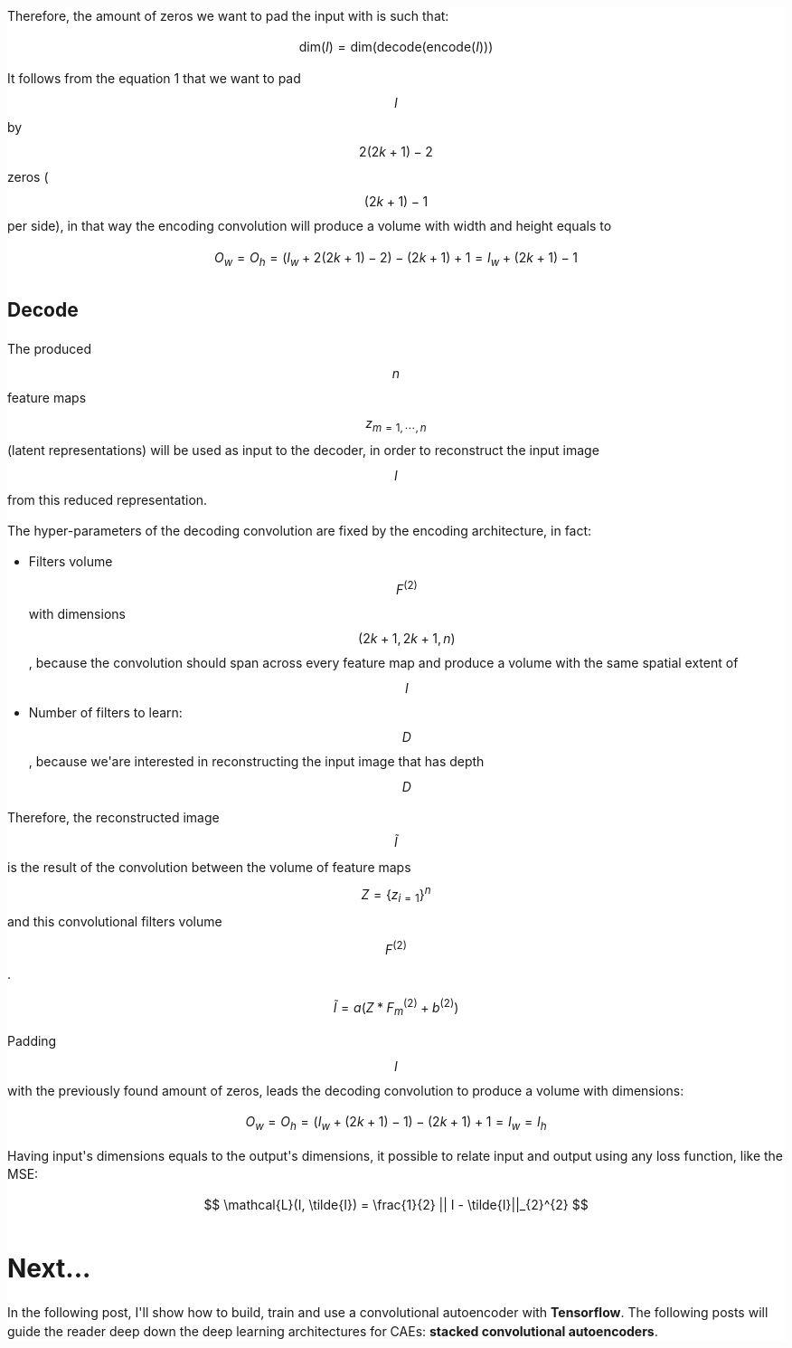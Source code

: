 Therefore, the amount of zeros we want to pad the input with is such that:

$$ \text{dim}(I) = \text{dim}(\text{decode}(\text{encode}(I))) $$

It follows from the equation 1 that we want to pad $$I$$ by $$ 2(2k + 1) - 2 $$ zeros ($$(2k + 1) - 1$$ per side), in that way the encoding convolution will produce a volume with width and height equals to

$$ O_w = O_h = (I_w + 2(2k +1) -2) - (2k + 1) + 1 = I_w + (2k + 1) - 1 $$

## Decode

The produced $$n$$ feature maps $$z_{m=1,\cdots,n}$$ (latent representations) will be used as input to the decoder, in order to reconstruct the input image $$I$$ from this reduced representation.

The hyper-parameters of the decoding convolution are fixed by the encoding architecture, in fact:

- Filters volume $$F^{(2)}$$ with dimensions $$(2k +1 , 2k+1 , n)$$, because the convolution should span across every feature map and produce a volume with the same spatial extent of $$I$$
- Number of filters to learn: $$D$$, because we'are interested in reconstructing the input image that has depth $$D$$

Therefore, the reconstructed image $$\tilde{I}$$ is the result of the convolution between the volume of feature maps $$Z = \{z_{i=1}\}^{n}$$ and this convolutional filters volume $$F^{(2)}$$.

$$ \tilde{I} = a(Z * F^{(2)}_{m} + b^{(2)}) $$

Padding $$I$$ with the previously found amount of zeros, leads the decoding convolution to produce a volume with dimensions:

$$ O_w = O_h = ( I_w + (2k + 1) - 1 ) -  (2k + 1) + 1 = I_w = I_h$$

Having input's dimensions equals to the output's dimensions, it possible to relate input and output using any loss function, like the MSE:

$$ \mathcal{L}(I, \tilde{I}) = \frac{1}{2} || I - \tilde{I}||_{2}^{2} $$

# Next...

In the following post, I'll show how to build, train and use a convolutional autoencoder with **Tensorflow**. The following posts will guide the reader deep down the deep learning architectures for CAEs:  **stacked convolutional autoencoders**.


[^1]: Citation from <a href="http://people.idsia.ch/~ciresan/data/icann2011.pdf">Stacked Convolutional Auto-Encoders for Hierarchical Feature Extraction</a>
